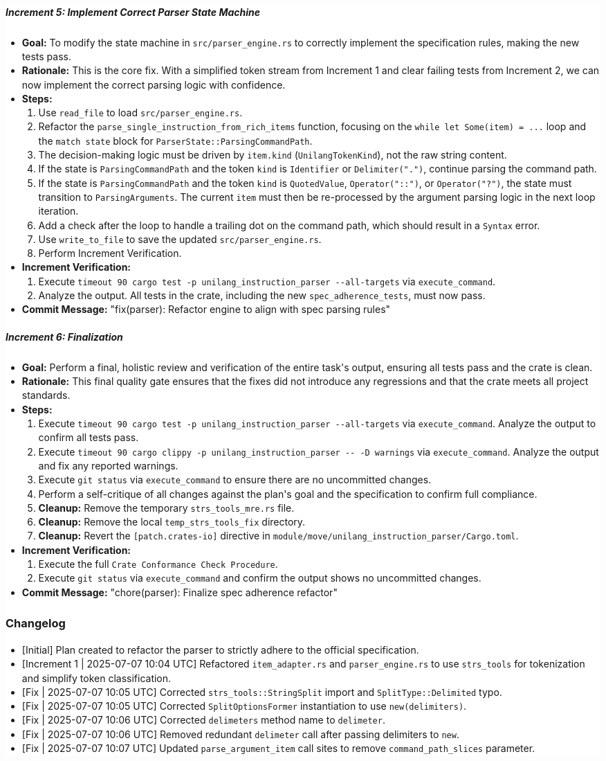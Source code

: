 ##### Increment 5: Implement Correct Parser State Machine
*   **Goal:** To modify the state machine in `src/parser_engine.rs` to correctly implement the specification rules, making the new tests pass.
*   **Rationale:** This is the core fix. With a simplified token stream from Increment 1 and clear failing tests from Increment 2, we can now implement the correct parsing logic with confidence.
*   **Steps:**
    1.  Use `read_file` to load `src/parser_engine.rs`.
    2.  Refactor the `parse_single_instruction_from_rich_items` function, focusing on the `while let Some(item) = ...` loop and the `match state` block for `ParserState::ParsingCommandPath`.
    3.  The decision-making logic must be driven by `item.kind` (`UnilangTokenKind`), not the raw string content.
    4.  If the state is `ParsingCommandPath` and the token `kind` is `Identifier` or `Delimiter(".")`, continue parsing the command path.
    5.  If the state is `ParsingCommandPath` and the token `kind` is `QuotedValue`, `Operator("::")`, or `Operator("?")`, the state must transition to `ParsingArguments`. The current `item` must then be re-processed by the argument parsing logic in the next loop iteration.
    6.  Add a check after the loop to handle a trailing dot on the command path, which should result in a `Syntax` error.
    7.  Use `write_to_file` to save the updated `src/parser_engine.rs`.
    8.  Perform Increment Verification.
*   **Increment Verification:**
    1.  Execute `timeout 90 cargo test -p unilang_instruction_parser --all-targets` via `execute_command`.
    2.  Analyze the output. All tests in the crate, including the new `spec_adherence_tests`, must now pass.
*   **Commit Message:** "fix(parser): Refactor engine to align with spec parsing rules"

##### Increment 6: Finalization
*   **Goal:** Perform a final, holistic review and verification of the entire task's output, ensuring all tests pass and the crate is clean.
*   **Rationale:** This final quality gate ensures that the fixes did not introduce any regressions and that the crate meets all project standards.
*   **Steps:**
    1.  Execute `timeout 90 cargo test -p unilang_instruction_parser --all-targets` via `execute_command`. Analyze the output to confirm all tests pass.
    2.  Execute `timeout 90 cargo clippy -p unilang_instruction_parser -- -D warnings` via `execute_command`. Analyze the output and fix any reported warnings.
    3.  Execute `git status` via `execute_command` to ensure there are no uncommitted changes.
    4.  Perform a self-critique of all changes against the plan's goal and the specification to confirm full compliance.
    5.  **Cleanup:** Remove the temporary `strs_tools_mre.rs` file.
    6.  **Cleanup:** Remove the local `temp_strs_tools_fix` directory.
    7.  **Cleanup:** Revert the `[patch.crates-io]` directive in `module/move/unilang_instruction_parser/Cargo.toml`.
*   **Increment Verification:**
    1.  Execute the full `Crate Conformance Check Procedure`.
    2.  Execute `git status` via `execute_command` and confirm the output shows no uncommitted changes.
*   **Commit Message:** "chore(parser): Finalize spec adherence refactor"

### Changelog
*   [Initial] Plan created to refactor the parser to strictly adhere to the official specification.
*   [Increment 1 | 2025-07-07 10:04 UTC] Refactored `item_adapter.rs` and `parser_engine.rs` to use `strs_tools` for tokenization and simplify token classification.
*   [Fix | 2025-07-07 10:05 UTC] Corrected `strs_tools::StringSplit` import and `SplitType::Delimited` typo.
*   [Fix | 2025-07-07 10:05 UTC] Corrected `SplitOptionsFormer` instantiation to use `new(delimiters)`.
*   [Fix | 2025-07-07 10:06 UTC] Corrected `delimeters` method name to `delimeter`.
*   [Fix | 2025-07-07 10:06 UTC] Removed redundant `delimeter` call after passing delimiters to `new`.
*   [Fix | 2025-07-07 10:07 UTC] Updated `parse_argument_item` call sites to remove `command_path_slices` parameter.